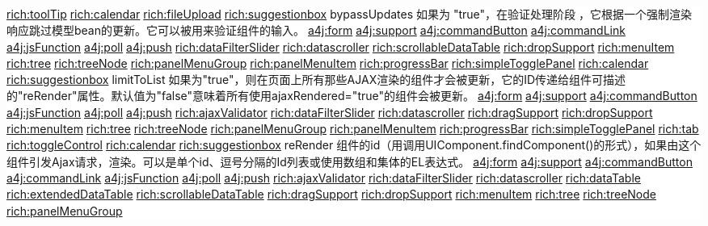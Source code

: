 <rich:toolTip>
<rich:calendar>
<rich:fileUpload>
<rich:suggestionbox>
bypassUpdates	如果为 "true"，在验证处理阶段 ，它根据一个强制渲染响应跳过模型bean的更新。它可以被用来验证组件的输入。	<a4j:form>
<a4j:support>
<a4j:commandButton>
<a4j:commandLink>
<a4j:jsFunction>
<a4j:poll>
<a4j:push>	<rich:dataFilterSlider>
<rich:datascroller>
<rich:scrollableDataTable>
<rich:dropSupport>
<rich:menuItem>
<rich:tree>
<rich:treeNode>
<rich:panelMenuGroup>
<rich:panelMenuItem>
<rich:progressBar>
<rich:simpleTogglePanel>
<rich:calendar>
<rich:suggestionbox>
limitToList	如果为"true"，则在页面上所有那些AJAX渲染的组件才会被更新，它的ID传递给组件可描述的"reRender"属性。默认值为"false"意味着所有使用ajaxRendered="true"的组件会被更新。	<a4j:form>
<a4j:support>
<a4j:commandButton>
<a4j:jsFunction>
<a4j:poll>
<a4j:push>	<rich:ajaxValidator>
<rich:dataFilterSlider>
<rich:datascroller>
<rich:dragSupport>
<rich:dropSupport>
<rich:menuItem>
<rich:tree>
<rich:treeNode>
<rich:panelMenuGroup>
<rich:panelMenuItem>
<rich:progressBar>
<rich:simpleTogglePanel>
<rich:tab>
<rich:toggleControl>
<rich:calendar>
<rich:suggestionbox>
reRender	组件的id（用调用UIComponent.findComponent()的形式），如果由这个组件引发Ajax请求，渲染。可以是单个id、逗号分隔的Id列表或使用数组和集体的EL表达式。	<a4j:form>
<a4j:support>
<a4j:commandButton>
<a4j:commandLink>
<a4j:jsFunction>
<a4j:poll>
<a4j:push>	<rich:ajaxValidator>
<rich:dataFilterSlider>
<rich:datascroller>
<rich:dataTable>
<rich:extendedDataTable>
<rich:scrollableDataTable>
<rich:dragSupport>
<rich:dropSupport>
<rich:menuItem>
<rich:tree>
<rich:treeNode>
<rich:panelMenuGroup>